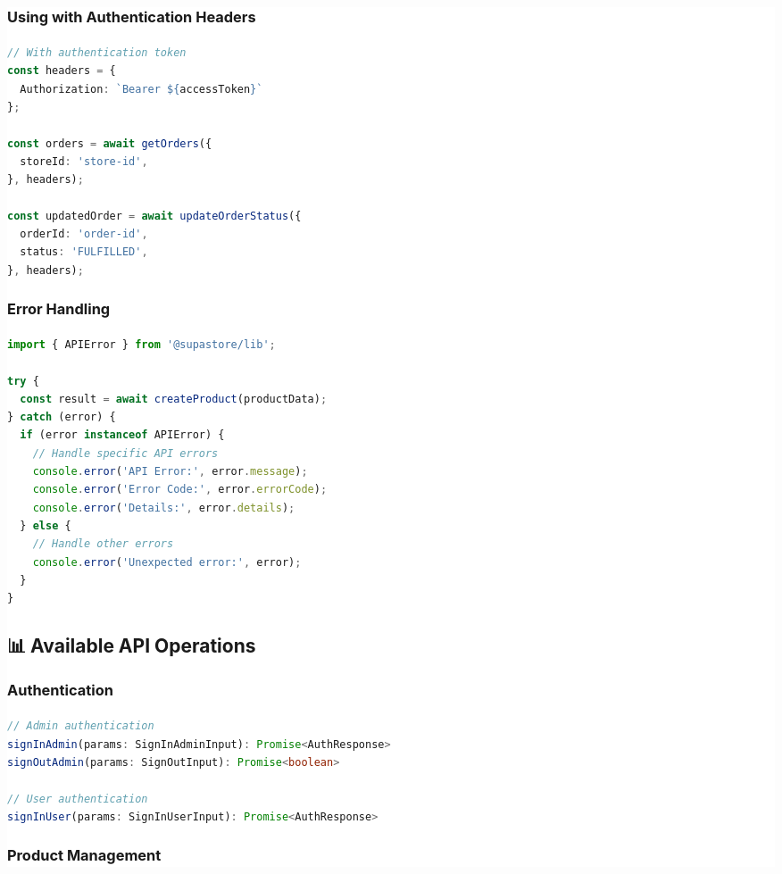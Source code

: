 ### Using with Authentication Headers

```typescript
// With authentication token
const headers = { 
  Authorization: `Bearer ${accessToken}` 
};

const orders = await getOrders({
  storeId: 'store-id',
}, headers);

const updatedOrder = await updateOrderStatus({
  orderId: 'order-id',
  status: 'FULFILLED',
}, headers);
```

### Error Handling

```typescript
import { APIError } from '@supastore/lib';

try {
  const result = await createProduct(productData);
} catch (error) {
  if (error instanceof APIError) {
    // Handle specific API errors
    console.error('API Error:', error.message);
    console.error('Error Code:', error.errorCode);
    console.error('Details:', error.details);
  } else {
    // Handle other errors
    console.error('Unexpected error:', error);
  }
}
```

## 📊 Available API Operations

### Authentication

```typescript
// Admin authentication
signInAdmin(params: SignInAdminInput): Promise<AuthResponse>
signOutAdmin(params: SignOutInput): Promise<boolean>

// User authentication  
signInUser(params: SignInUserInput): Promise<AuthResponse>
```

### Product Management
